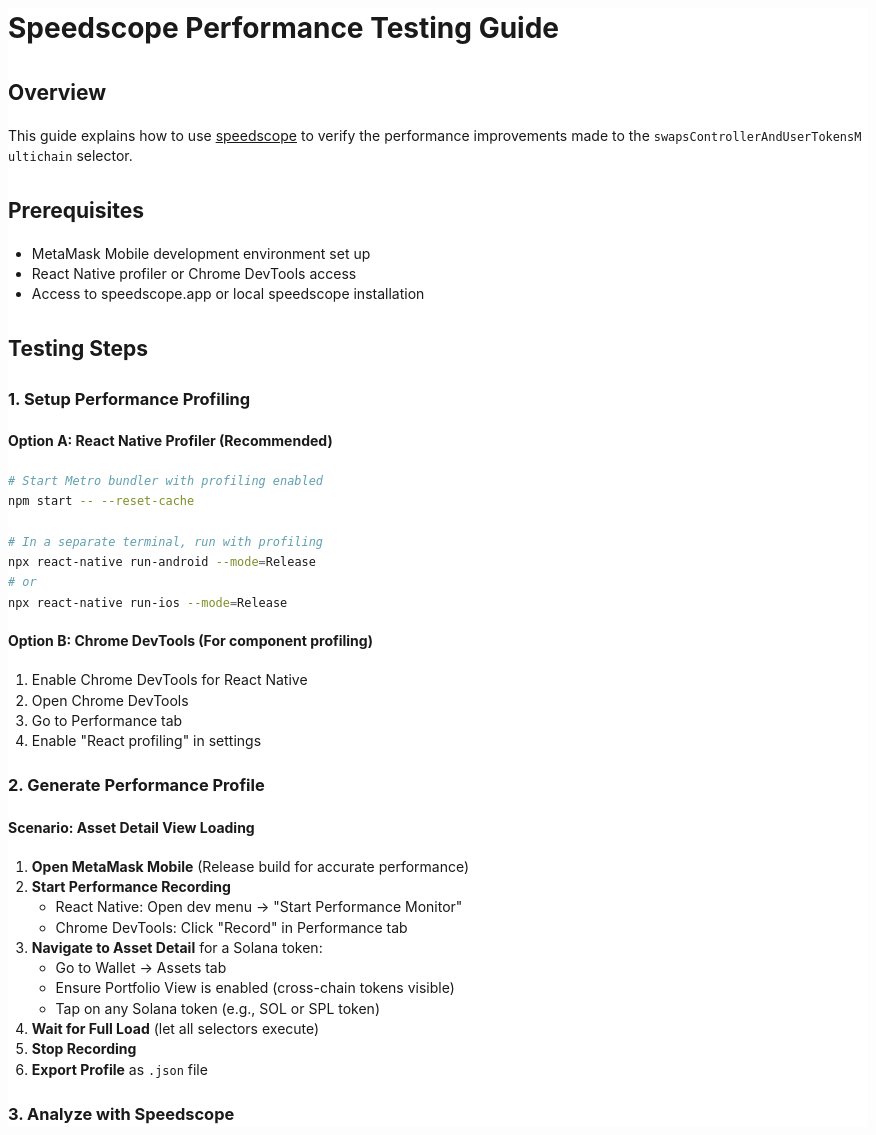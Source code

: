 # Speedscope Performance Testing Guide

## Overview
This guide explains how to use [speedscope](https://www.speedscope.app/) to verify the performance improvements made to the `swapsControllerAndUserTokensMultichain` selector.

## Prerequisites
- MetaMask Mobile development environment set up
- React Native profiler or Chrome DevTools access
- Access to speedscope.app or local speedscope installation

## Testing Steps

### 1. Setup Performance Profiling

#### Option A: React Native Profiler (Recommended)
```bash
# Start Metro bundler with profiling enabled
npm start -- --reset-cache

# In a separate terminal, run with profiling
npx react-native run-android --mode=Release
# or
npx react-native run-ios --mode=Release
```

#### Option B: Chrome DevTools (For component profiling)
1. Enable Chrome DevTools for React Native
2. Open Chrome DevTools
3. Go to Performance tab
4. Enable "React profiling" in settings

### 2. Generate Performance Profile

#### Scenario: Asset Detail View Loading
1. **Open MetaMask Mobile** (Release build for accurate performance)
2. **Start Performance Recording**
   - React Native: Open dev menu → "Start Performance Monitor"
   - Chrome DevTools: Click "Record" in Performance tab
3. **Navigate to Asset Detail** for a Solana token:
   - Go to Wallet → Assets tab
   - Ensure Portfolio View is enabled (cross-chain tokens visible)
   - Tap on any Solana token (e.g., SOL or SPL token)
4. **Wait for Full Load** (let all selectors execute)
5. **Stop Recording**
6. **Export Profile** as `.json` file

### 3. Analyze with Speedscope
